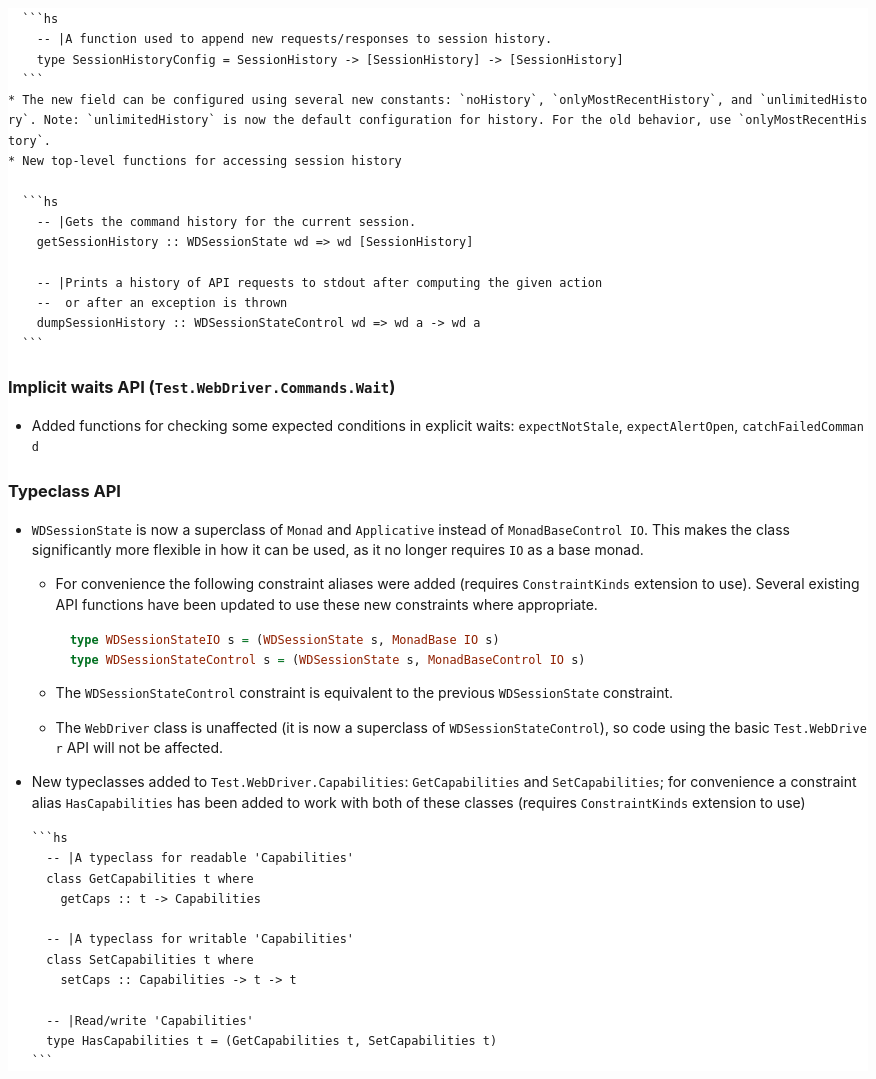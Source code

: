       ```hs
        -- |A function used to append new requests/responses to session history.
        type SessionHistoryConfig = SessionHistory -> [SessionHistory] -> [SessionHistory]
      ```
    * The new field can be configured using several new constants: `noHistory`, `onlyMostRecentHistory`, and `unlimitedHistory`. Note: `unlimitedHistory` is now the default configuration for history. For the old behavior, use `onlyMostRecentHistory`.
    * New top-level functions for accessing session history

      ```hs
        -- |Gets the command history for the current session.
        getSessionHistory :: WDSessionState wd => wd [SessionHistory]

        -- |Prints a history of API requests to stdout after computing the given action
        --  or after an exception is thrown
        dumpSessionHistory :: WDSessionStateControl wd => wd a -> wd a
      ```

### Implicit waits API (`Test.WebDriver.Commands.Wait`)
* Added functions for checking some expected conditions in explicit waits: `expectNotStale`, `expectAlertOpen`, `catchFailedCommand`

### Typeclass API
* `WDSessionState` is now a superclass of `Monad` and `Applicative` instead of `MonadBaseControl IO`. This makes the class significantly more flexible in how it can be used, as it no longer requires `IO` as a base monad.
  * For convenience the following constraint aliases were added (requires `ConstraintKinds` extension to use). Several existing API functions have been updated to use these new constraints where appropriate.

    ```hs
      type WDSessionStateIO s = (WDSessionState s, MonadBase IO s)
      type WDSessionStateControl s = (WDSessionState s, MonadBaseControl IO s)
    ```

  * The `WDSessionStateControl` constraint is equivalent to the previous `WDSessionState` constraint.
  * The `WebDriver` class is unaffected (it is now a superclass of `WDSessionStateControl`), so code using the basic `Test.WebDriver` API will not be affected.

* New typeclasses added to `Test.WebDriver.Capabilities`: `GetCapabilities` and `SetCapabilities`; for convenience a constraint alias `HasCapabilities` has been added to work with both of these classes (requires `ConstraintKinds` extension to use)

      ```hs
        -- |A typeclass for readable 'Capabilities'
        class GetCapabilities t where
          getCaps :: t -> Capabilities

        -- |A typeclass for writable 'Capabilities'
        class SetCapabilities t where
          setCaps :: Capabilities -> t -> t

        -- |Read/write 'Capabilities'
        type HasCapabilities t = (GetCapabilities t, SetCapabilities t)
      ```
